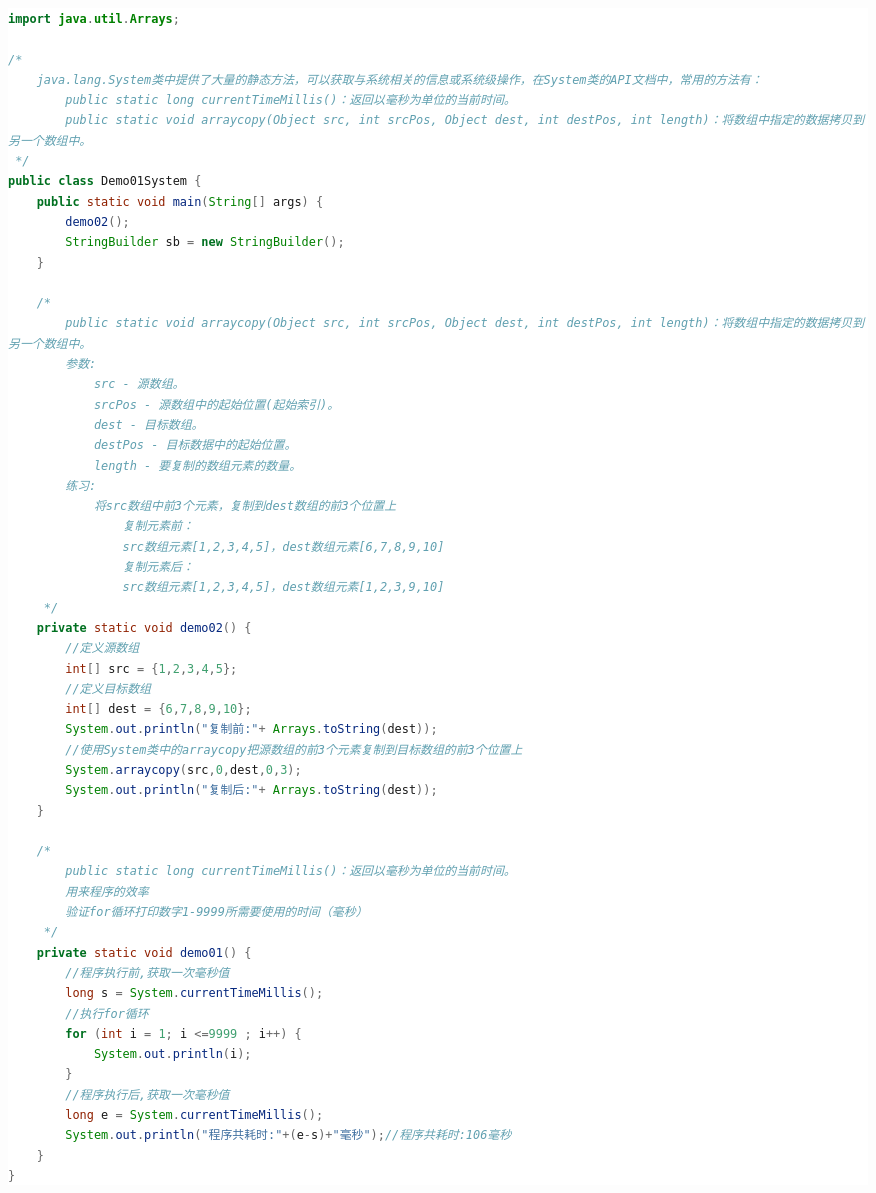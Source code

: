 ```java
import java.util.Arrays;

/*
    java.lang.System类中提供了大量的静态方法，可以获取与系统相关的信息或系统级操作，在System类的API文档中，常用的方法有：
        public static long currentTimeMillis()：返回以毫秒为单位的当前时间。
        public static void arraycopy(Object src, int srcPos, Object dest, int destPos, int length)：将数组中指定的数据拷贝到另一个数组中。
 */
public class Demo01System {
    public static void main(String[] args) {
        demo02();
        StringBuilder sb = new StringBuilder();
    }

    /*
        public static void arraycopy(Object src, int srcPos, Object dest, int destPos, int length)：将数组中指定的数据拷贝到另一个数组中。
        参数:
            src - 源数组。
            srcPos - 源数组中的起始位置(起始索引)。
            dest - 目标数组。
            destPos - 目标数据中的起始位置。
            length - 要复制的数组元素的数量。
        练习:
            将src数组中前3个元素，复制到dest数组的前3个位置上
                复制元素前：
                src数组元素[1,2,3,4,5]，dest数组元素[6,7,8,9,10]
                复制元素后：
                src数组元素[1,2,3,4,5]，dest数组元素[1,2,3,9,10]
     */
    private static void demo02() {
        //定义源数组
        int[] src = {1,2,3,4,5};
        //定义目标数组
        int[] dest = {6,7,8,9,10};
        System.out.println("复制前:"+ Arrays.toString(dest));
        //使用System类中的arraycopy把源数组的前3个元素复制到目标数组的前3个位置上
        System.arraycopy(src,0,dest,0,3);
        System.out.println("复制后:"+ Arrays.toString(dest));
    }

    /*
        public static long currentTimeMillis()：返回以毫秒为单位的当前时间。
        用来程序的效率
        验证for循环打印数字1-9999所需要使用的时间（毫秒）
     */
    private static void demo01() {
        //程序执行前,获取一次毫秒值
        long s = System.currentTimeMillis();
        //执行for循环
        for (int i = 1; i <=9999 ; i++) {
            System.out.println(i);
        }
        //程序执行后,获取一次毫秒值
        long e = System.currentTimeMillis();
        System.out.println("程序共耗时:"+(e-s)+"毫秒");//程序共耗时:106毫秒
    }
}
```
